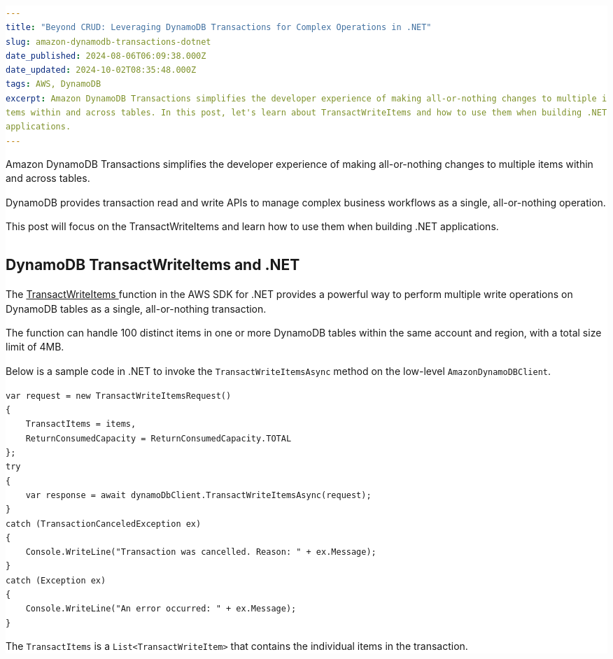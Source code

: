 ```yaml
---
title: "Beyond CRUD: Leveraging DynamoDB Transactions for Complex Operations in .NET"
slug: amazon-dynamodb-transactions-dotnet
date_published: 2024-08-06T06:09:38.000Z
date_updated: 2024-10-02T08:35:48.000Z
tags: AWS, DynamoDB
excerpt: Amazon DynamoDB Transactions simplifies the developer experience of making all-or-nothing changes to multiple items within and across tables. In this post, let's learn about TransactWriteItems and how to use them when building .NET applications.
---
```


Amazon DynamoDB Transactions simplifies the developer experience of making all-or-nothing changes to multiple items within and across tables.

DynamoDB provides transaction read and write APIs to manage complex business workflows as a single, all-or-nothing operation.

This post will focus on the TransactWriteItems and learn how to use them when building .NET applications.

## DynamoDB TransactWriteItems and .NET

The [TransactWriteItems ](https://docs.aws.amazon.com/amazondynamodb/latest/developerguide/transaction-apis.html#transaction-apis-txwriteitems)function in the AWS SDK for .NET provides a powerful way to perform multiple write operations on DynamoDB tables as a single, all-or-nothing transaction.

The function can handle 100 distinct items in one or more DynamoDB tables within the same account and region, with a total size limit of 4MB.

Below is a sample code in .NET to invoke the `TransactWriteItemsAsync` method on the low-level `AmazonDynamoDBClient`.

    var request = new TransactWriteItemsRequest()
    {
        TransactItems = items,
        ReturnConsumedCapacity = ReturnConsumedCapacity.TOTAL
    };
    try
    {
        var response = await dynamoDbClient.TransactWriteItemsAsync(request);
    }
    catch (TransactionCanceledException ex)
    {
        Console.WriteLine("Transaction was cancelled. Reason: " + ex.Message);
    }
    catch (Exception ex)
    {
        Console.WriteLine("An error occurred: " + ex.Message);
    }

The `TransactItems` is a `List<TransactWriteItem>` that contains the individual items in the transaction. 
